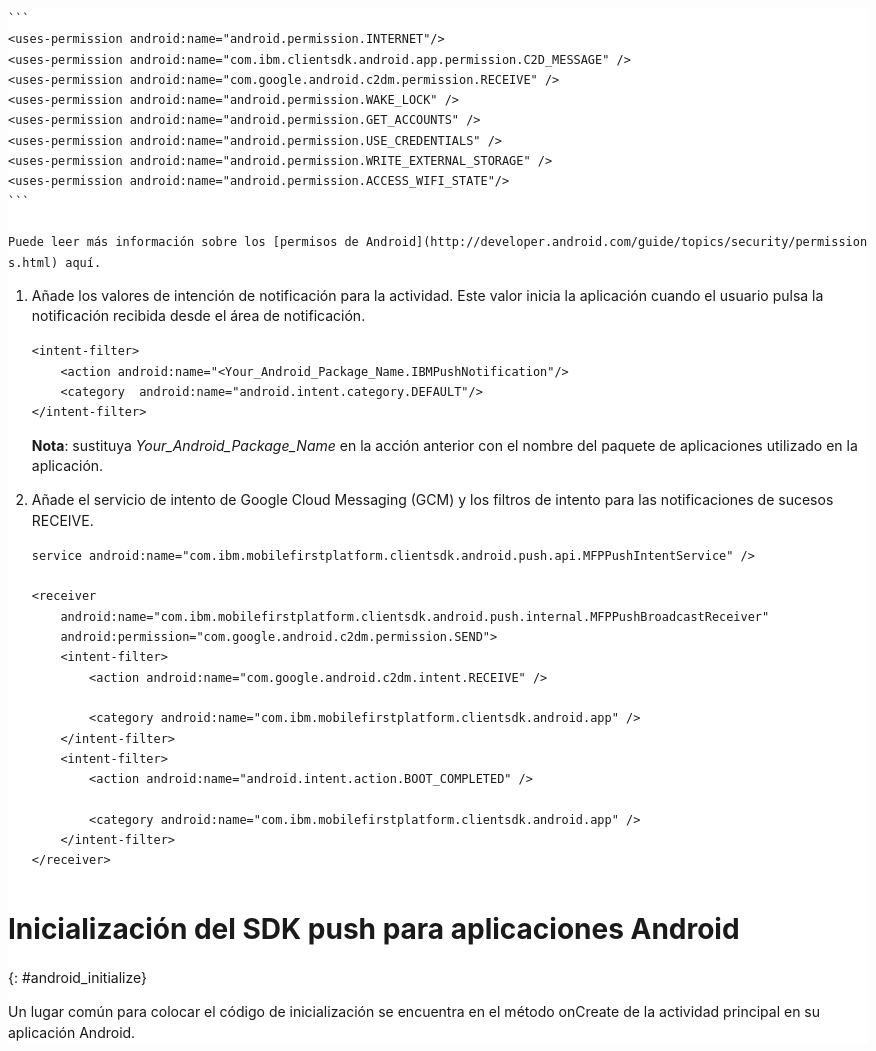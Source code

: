	```
	<uses-permission android:name="android.permission.INTERNET"/>
	<uses-permission android:name="com.ibm.clientsdk.android.app.permission.C2D_MESSAGE" />
	<uses-permission android:name="com.google.android.c2dm.permission.RECEIVE" />
	<uses-permission android:name="android.permission.WAKE_LOCK" />
	<uses-permission android:name="android.permission.GET_ACCOUNTS" />
	<uses-permission android:name="android.permission.USE_CREDENTIALS" />
	<uses-permission android:name="android.permission.WRITE_EXTERNAL_STORAGE" />
	<uses-permission android:name="android.permission.ACCESS_WIFI_STATE"/>
	```

	Puede leer más información sobre los [permisos de Android](http://developer.android.com/guide/topics/security/permissions.html) aquí.

1. Añade los valores de intención de notificación para la actividad. Este valor inicia la aplicación cuando el usuario pulsa la notificación recibida desde el área de notificación.

	```
	<intent-filter>  
		<action android:name="<Your_Android_Package_Name.IBMPushNotification"/>   
		<category  android:name="android.intent.category.DEFAULT"/>
	</intent-filter>
	```
	**Nota**: sustituya *Your_Android_Package_Name* en la acción anterior con el nombre del paquete de aplicaciones utilizado en la aplicación.

1. Añade el servicio de intento de Google Cloud Messaging (GCM) y los filtros de intento para las notificaciones de sucesos RECEIVE.

	```
	service android:name="com.ibm.mobilefirstplatform.clientsdk.android.push.api.MFPPushIntentService" />

	<receiver
	    android:name="com.ibm.mobilefirstplatform.clientsdk.android.push.internal.MFPPushBroadcastReceiver"
	    android:permission="com.google.android.c2dm.permission.SEND">
	    <intent-filter>
	        <action android:name="com.google.android.c2dm.intent.RECEIVE" />

	        <category android:name="com.ibm.mobilefirstplatform.clientsdk.android.app" />
	    </intent-filter>
	    <intent-filter>
	        <action android:name="android.intent.action.BOOT_COMPLETED" />

	        <category android:name="com.ibm.mobilefirstplatform.clientsdk.android.app" />
	    </intent-filter>
	</receiver>
	```



# Inicialización del SDK push para aplicaciones Android
{: #android_initialize}

Un lugar común para colocar el código de inicialización se encuentra en el método onCreate de la actividad principal en su aplicación Android.
